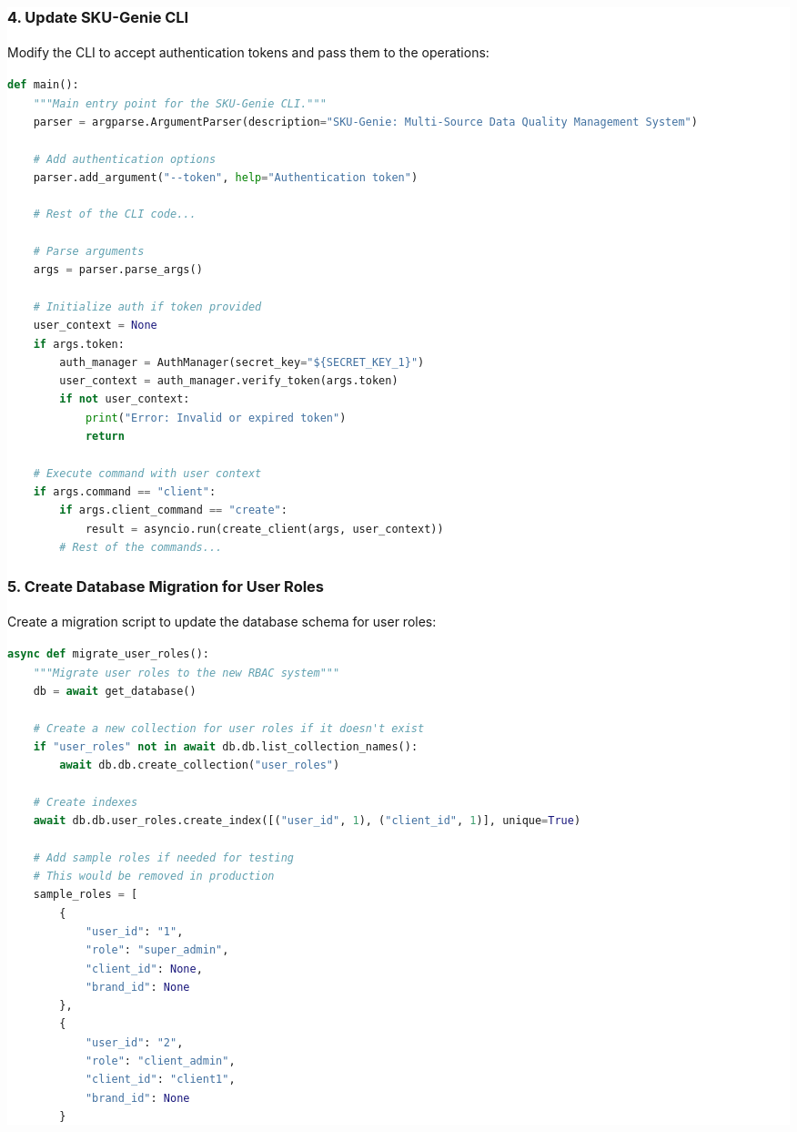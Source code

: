### 4. Update SKU-Genie CLI

Modify the CLI to accept authentication tokens and pass them to the operations:

```python
def main():
    """Main entry point for the SKU-Genie CLI."""
    parser = argparse.ArgumentParser(description="SKU-Genie: Multi-Source Data Quality Management System")
    
    # Add authentication options
    parser.add_argument("--token", help="Authentication token")
    
    # Rest of the CLI code...
    
    # Parse arguments
    args = parser.parse_args()
    
    # Initialize auth if token provided
    user_context = None
    if args.token:
        auth_manager = AuthManager(secret_key="${SECRET_KEY_1}")
        user_context = auth_manager.verify_token(args.token)
        if not user_context:
            print("Error: Invalid or expired token")
            return
    
    # Execute command with user context
    if args.command == "client":
        if args.client_command == "create":
            result = asyncio.run(create_client(args, user_context))
        # Rest of the commands...
```

### 5. Create Database Migration for User Roles

Create a migration script to update the database schema for user roles:

```python
async def migrate_user_roles():
    """Migrate user roles to the new RBAC system"""
    db = await get_database()
    
    # Create a new collection for user roles if it doesn't exist
    if "user_roles" not in await db.db.list_collection_names():
        await db.db.create_collection("user_roles")
    
    # Create indexes
    await db.db.user_roles.create_index([("user_id", 1), ("client_id", 1)], unique=True)
    
    # Add sample roles if needed for testing
    # This would be removed in production
    sample_roles = [
        {
            "user_id": "1",
            "role": "super_admin",
            "client_id": None,
            "brand_id": None
        },
        {
            "user_id": "2",
            "role": "client_admin",
            "client_id": "client1",
            "brand_id": None
        }
```